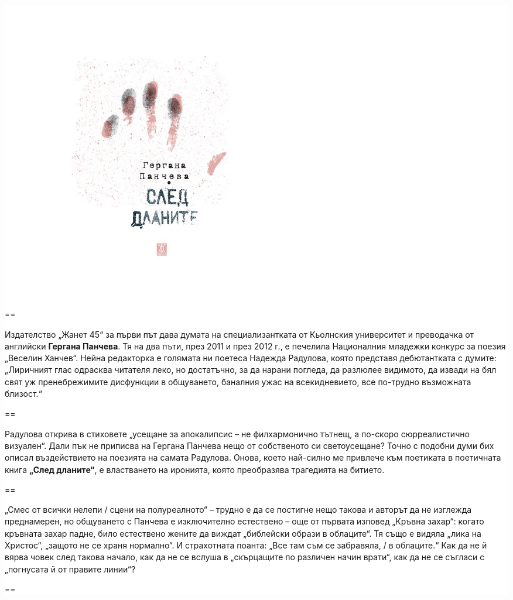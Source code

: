 ![](/Uploads/2b.jpg)

\==

Издателство „Жанет 45“ за първи път дава думата на специализантката от Кьолнския университет и преводачка от английски **Гергана Панчева**. Тя на два пъти, през 2011 и през 2012 г., е печелила Националния младежки конкурс за поезия „Веселин Ханчев“. Нейна редакторка е голямата ни поетеса Надежда Радулова, която представя дебютантката с думите: „Лиричният глас одрасква читателя леко, но достатъчно, за да нарани погледа, да разлюлее видимото, да извади на бял свят уж пренебрежимите дисфункции в общуването, баналния ужас на всекидневието, все по-трудно възможната близост.“

\==

Радулова открива в стиховете „усещане за апокалипсис – не филхармонично тътнещ, а по-скоро сюрреалистично визуален“. Дали пък не приписва на Гергана Панчева нещо от собственото си светоусещане? Точно с подобни думи бих описал въздействието на поезията на самата Радулова. Онова, което най-силно ме привлече към поетиката в поетичната книга **„След дланите“**, е властването на иронията, която преобразява трагедията на битието. 

\==

„Смес от всички нелепи / сцени на полуреалното“ – трудно е да се постигне нещо такова и авторът да не изглежда преднамерен, но общуването с Панчева е изключително естествено – още от първата изповед „Кръвна захар“: когато кръвната захар падне, било естествено жените да виждат „библейски образи в облаците“. Тя също е видяла „лика на Христос“, „защото не се храня нормално“. И страхотната поанта: „Все там съм се забравяла, / в облаците.“ Как да не й вярва човек след такова начало, как да не се вслуша в „скърцащите по различен начин врати“, как да не се съгласи с „погнусата й от правите линии“?

\==
